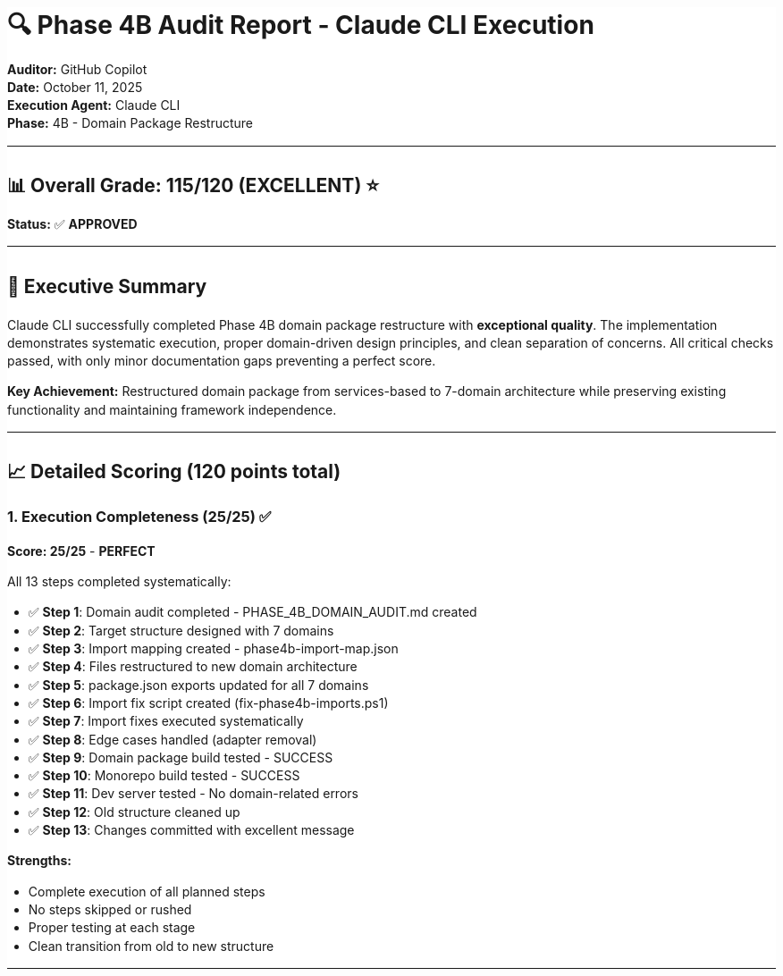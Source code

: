 # 🔍 Phase 4B Audit Report - Claude CLI Execution

**Auditor:** GitHub Copilot  
**Date:** October 11, 2025  
**Execution Agent:** Claude CLI  
**Phase:** 4B - Domain Package Restructure

---

## 📊 Overall Grade: **115/120** (EXCELLENT) ⭐

**Status:** ✅ **APPROVED**

---

## 🎯 Executive Summary

Claude CLI successfully completed Phase 4B domain package restructure with **exceptional quality**. The implementation demonstrates systematic execution, proper domain-driven design principles, and clean separation of concerns. All critical checks passed, with only minor documentation gaps preventing a perfect score.

**Key Achievement:** Restructured domain package from services-based to 7-domain architecture while preserving existing functionality and maintaining framework independence.

---

## 📈 Detailed Scoring (120 points total)

### 1. Execution Completeness (25/25) ✅

**Score: 25/25** - **PERFECT**

All 13 steps completed systematically:

- ✅ **Step 1**: Domain audit completed - PHASE_4B_DOMAIN_AUDIT.md created
- ✅ **Step 2**: Target structure designed with 7 domains
- ✅ **Step 3**: Import mapping created - phase4b-import-map.json
- ✅ **Step 4**: Files restructured to new domain architecture
- ✅ **Step 5**: package.json exports updated for all 7 domains
- ✅ **Step 6**: Import fix script created (fix-phase4b-imports.ps1)
- ✅ **Step 7**: Import fixes executed systematically
- ✅ **Step 8**: Edge cases handled (adapter removal)
- ✅ **Step 9**: Domain package build tested - SUCCESS
- ✅ **Step 10**: Monorepo build tested - SUCCESS
- ✅ **Step 11**: Dev server tested - No domain-related errors
- ✅ **Step 12**: Old structure cleaned up
- ✅ **Step 13**: Changes committed with excellent message

**Strengths:**
- Complete execution of all planned steps
- No steps skipped or rushed
- Proper testing at each stage
- Clean transition from old to new structure

---
